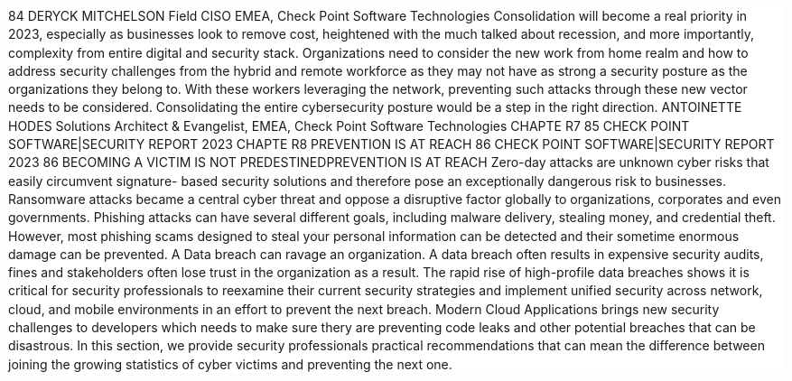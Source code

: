 84
DERYCK MITCHELSON
Field CISO EMEA,
Check Point Software 
Technologies
Consolidation will become a real priority in 2023, 
especially as businesses look to remove cost, 
heightened with the much talked about recession,
and more importantly, complexity from entire digital 
and security stack.
Organizations need to consider the new work from home 
realm and how to address security challenges from the 
hybrid and remote workforce as they may not have as strong 
a security posture as the organizations they belong to. With 
these workers leveraging the network, preventing such 
attacks through these new vector needs to be considered. 
Consolidating the entire cybersecurity posture would be a 
step in the right direction. 
ANTOINETTE HODES
Solutions Architect
\& Evangelist, EMEA,
Check Point Software 
Technologies
CHAPTE R7
85
CHECK POINT SOFTWARE\|SECURITY REPORT 2023
CHAPTE R8
PREVENTION 
IS AT REACH 
86
CHECK POINT SOFTWARE\|SECURITY REPORT 2023
86
BECOMING A VICTIM IS NOT
PREDESTINEDPREVENTION
IS AT REACH
Zero\-day attacks are unknown cyber risks that easily circumvent signature\-
based security solutions and therefore pose an exceptionally dangerous risk to 
businesses. Ransomware attacks became a central cyber threat and oppose a 
disruptive factor globally to organizations, corporates and even governments. 
Phishing attacks can have several different goals, including malware delivery, 
stealing money, and credential theft. However, most phishing scams designed
to steal your personal information can be detected and their sometime enormous 
damage can be prevented. A Data breach can ravage an organization. A data 
breach often results in expensive security audits, fines and stakeholders often 
lose trust in the organization as a result. The rapid rise of high\-profile data 
breaches shows it is critical for security professionals to reexamine their current 
security strategies and implement unified security across network, cloud, and 
mobile environments in an effort to prevent the next breach. Modern Cloud 
Applications brings new security challenges to developers which needs to make 
sure thery are preventing code leaks and other potential breaches that can
be disastrous. 
In this section, we provide security professionals practical recommendations
that can mean the difference between joining the growing statistics of cyber 
victims and preventing the next one.
